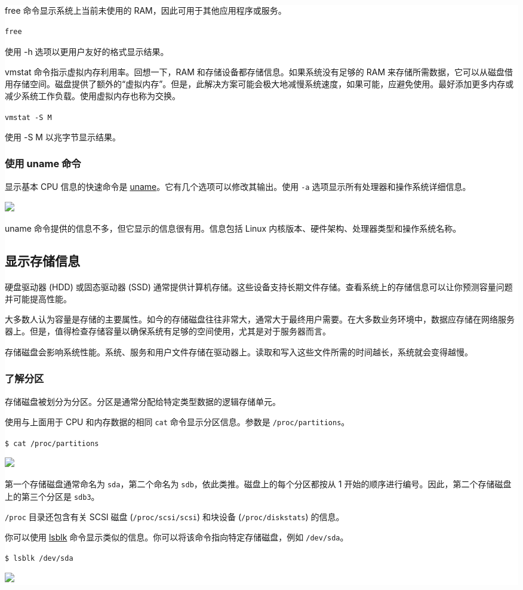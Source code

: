free 命令显示系统上当前未使用的 RAM，因此可用于其他应用程序或服务。

```
free
```

使用 -h 选项以更用户友好的格式显示结果。

vmstat 命令指示虚拟内存利用率。回想一下，RAM 和存储设备都存储信息。如果系统没有足够的 RAM 来存储所需数据，它可以从磁盘借用存储空间。磁盘提供了额外的“虚拟内存”。但是，此解决方案可能会极大地减慢系统速度，如果可能，应避免使用。最好添加更多内存或减少系统工作负载。使用虚拟内存也称为交换。

```
vmstat -S M
```

使用 -S M 以兆字节显示结果。

### 使用 uname 命令

显示基本 CPU 信息的快速命令是
[uname](https://linux.die.net/man/1/uname)。它有几个选项可以修改其输出。使用 `-a` 选项显示所有处理器和操作系统详细信息。

![](https://cdn.thenewstack.io/media/2024/04/5da22413-uname.png)

uname 命令提供的信息不多，但它显示的信息很有用。信息包括 Linux 内核版本、硬件架构、处理器类型和操作系统名称。

## 显示存储信息

硬盘驱动器 (HDD) 或固态驱动器 (SSD) 通常提供计算机存储。这些设备支持长期文件存储。查看系统上的存储信息可以让你预测容量问题并可能提高性能。

大多数人认为容量是存储的主要属性。如今的存储磁盘往往非常大，通常大于最终用户需要。在大多数业务环境中，数据应存储在网络服务器上。但是，值得检查存储容量以确保系统有足够的空间使用，尤其是对于服务器而言。

存储磁盘会影响系统性能。系统、服务和用户文件存储在驱动器上。读取和写入这些文件所需的时间越长，系统就会变得越慢。

### 了解分区

存储磁盘被划分为分区。分区是通常分配给特定类型数据的逻辑存储单元。

使用与上面用于 CPU 和内存数据的相同 `cat` 命令显示分区信息。参数是 `/proc/partitions`。

```
$ cat /proc/partitions
```

![](https://cdn.thenewstack.io/media/2024/04/c47a04fb-cat-proc-partitions.png)

第一个存储磁盘通常命名为 `sda`，第二个命名为 `sdb`，依此类推。磁盘上的每个分区都按从 1 开始的顺序进行编号。因此，第二个存储磁盘上的第三个分区是 `sdb3`。

`/proc` 目录还包含有关 SCSI 磁盘 (`/proc/scsi/scsi`) 和块设备 (`/proc/diskstats`) 的信息。

你可以使用 [lsblk](https://linux.die.net/man/8/lsblk) 命令显示类似的信息。你可以将该命令指向特定存储磁盘，例如 `/dev/sda`。

```
$ lsblk /dev/sda
```

![](https://cdn.thenewstack.io/media/2024/04/a8059866-lsblk-sda.png)
